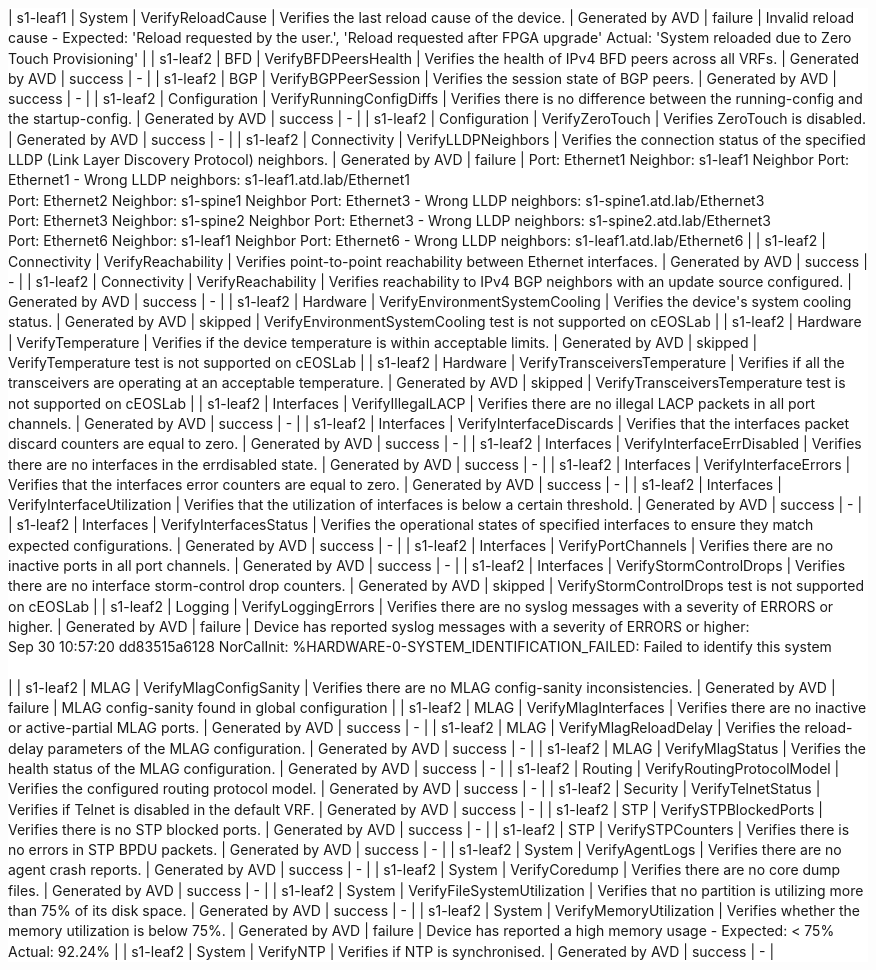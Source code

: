 | s1-leaf1 | System | VerifyReloadCause | Verifies the last reload cause of the device. | Generated by AVD | failure | Invalid reload cause -  Expected: 'Reload requested by the user.', 'Reload requested after FPGA upgrade' Actual: 'System reloaded due to Zero Touch Provisioning' |
| s1-leaf2 | BFD | VerifyBFDPeersHealth | Verifies the health of IPv4 BFD peers across all VRFs. | Generated by AVD | success | - |
| s1-leaf2 | BGP | VerifyBGPPeerSession | Verifies the session state of BGP peers. | Generated by AVD | success | - |
| s1-leaf2 | Configuration | VerifyRunningConfigDiffs | Verifies there is no difference between the running-config and the startup-config. | Generated by AVD | success | - |
| s1-leaf2 | Configuration | VerifyZeroTouch | Verifies ZeroTouch is disabled. | Generated by AVD | success | - |
| s1-leaf2 | Connectivity | VerifyLLDPNeighbors | Verifies the connection status of the specified LLDP (Link Layer Discovery Protocol) neighbors. | Generated by AVD | failure | Port: Ethernet1 Neighbor: s1-leaf1 Neighbor Port: Ethernet1 - Wrong LLDP neighbors: s1-leaf1.atd.lab/Ethernet1<br>Port: Ethernet2 Neighbor: s1-spine1 Neighbor Port: Ethernet3 - Wrong LLDP neighbors: s1-spine1.atd.lab/Ethernet3<br>Port: Ethernet3 Neighbor: s1-spine2 Neighbor Port: Ethernet3 - Wrong LLDP neighbors: s1-spine2.atd.lab/Ethernet3<br>Port: Ethernet6 Neighbor: s1-leaf1 Neighbor Port: Ethernet6 - Wrong LLDP neighbors: s1-leaf1.atd.lab/Ethernet6 |
| s1-leaf2 | Connectivity | VerifyReachability | Verifies point-to-point reachability between Ethernet interfaces. | Generated by AVD | success | - |
| s1-leaf2 | Connectivity | VerifyReachability | Verifies reachability to IPv4 BGP neighbors with an update source configured. | Generated by AVD | success | - |
| s1-leaf2 | Hardware | VerifyEnvironmentSystemCooling | Verifies the device's system cooling status. | Generated by AVD | skipped | VerifyEnvironmentSystemCooling test is not supported on cEOSLab |
| s1-leaf2 | Hardware | VerifyTemperature | Verifies if the device temperature is within acceptable limits. | Generated by AVD | skipped | VerifyTemperature test is not supported on cEOSLab |
| s1-leaf2 | Hardware | VerifyTransceiversTemperature | Verifies if all the transceivers are operating at an acceptable temperature. | Generated by AVD | skipped | VerifyTransceiversTemperature test is not supported on cEOSLab |
| s1-leaf2 | Interfaces | VerifyIllegalLACP | Verifies there are no illegal LACP packets in all port channels. | Generated by AVD | success | - |
| s1-leaf2 | Interfaces | VerifyInterfaceDiscards | Verifies that the interfaces packet discard counters are equal to zero. | Generated by AVD | success | - |
| s1-leaf2 | Interfaces | VerifyInterfaceErrDisabled | Verifies there are no interfaces in the errdisabled state. | Generated by AVD | success | - |
| s1-leaf2 | Interfaces | VerifyInterfaceErrors | Verifies that the interfaces error counters are equal to zero. | Generated by AVD | success | - |
| s1-leaf2 | Interfaces | VerifyInterfaceUtilization | Verifies that the utilization of interfaces is below a certain threshold. | Generated by AVD | success | - |
| s1-leaf2 | Interfaces | VerifyInterfacesStatus | Verifies the operational states of specified interfaces to ensure they match expected configurations. | Generated by AVD | success | - |
| s1-leaf2 | Interfaces | VerifyPortChannels | Verifies there are no inactive ports in all port channels. | Generated by AVD | success | - |
| s1-leaf2 | Interfaces | VerifyStormControlDrops | Verifies there are no interface storm-control drop counters. | Generated by AVD | skipped | VerifyStormControlDrops test is not supported on cEOSLab |
| s1-leaf2 | Logging | VerifyLoggingErrors | Verifies there are no syslog messages with a severity of ERRORS or higher. | Generated by AVD | failure | Device has reported syslog messages with a severity of ERRORS or higher:<br>Sep 30 10:57:20 dd83515a6128 NorCalInit: %HARDWARE-0-SYSTEM_IDENTIFICATION_FAILED: Failed to identify this system<br> <br> |
| s1-leaf2 | MLAG | VerifyMlagConfigSanity | Verifies there are no MLAG config-sanity inconsistencies. | Generated by AVD | failure | MLAG config-sanity found in global configuration |
| s1-leaf2 | MLAG | VerifyMlagInterfaces | Verifies there are no inactive or active-partial MLAG ports. | Generated by AVD | success | - |
| s1-leaf2 | MLAG | VerifyMlagReloadDelay | Verifies the reload-delay parameters of the MLAG configuration. | Generated by AVD | success | - |
| s1-leaf2 | MLAG | VerifyMlagStatus | Verifies the health status of the MLAG configuration. | Generated by AVD | success | - |
| s1-leaf2 | Routing | VerifyRoutingProtocolModel | Verifies the configured routing protocol model. | Generated by AVD | success | - |
| s1-leaf2 | Security | VerifyTelnetStatus | Verifies if Telnet is disabled in the default VRF. | Generated by AVD | success | - |
| s1-leaf2 | STP | VerifySTPBlockedPorts | Verifies there is no STP blocked ports. | Generated by AVD | success | - |
| s1-leaf2 | STP | VerifySTPCounters | Verifies there is no errors in STP BPDU packets. | Generated by AVD | success | - |
| s1-leaf2 | System | VerifyAgentLogs | Verifies there are no agent crash reports. | Generated by AVD | success | - |
| s1-leaf2 | System | VerifyCoredump | Verifies there are no core dump files. | Generated by AVD | success | - |
| s1-leaf2 | System | VerifyFileSystemUtilization | Verifies that no partition is utilizing more than 75% of its disk space. | Generated by AVD | success | - |
| s1-leaf2 | System | VerifyMemoryUtilization | Verifies whether the memory utilization is below 75%. | Generated by AVD | failure | Device has reported a high memory usage - Expected: < 75% Actual: 92.24% |
| s1-leaf2 | System | VerifyNTP | Verifies if NTP is synchronised. | Generated by AVD | success | - |